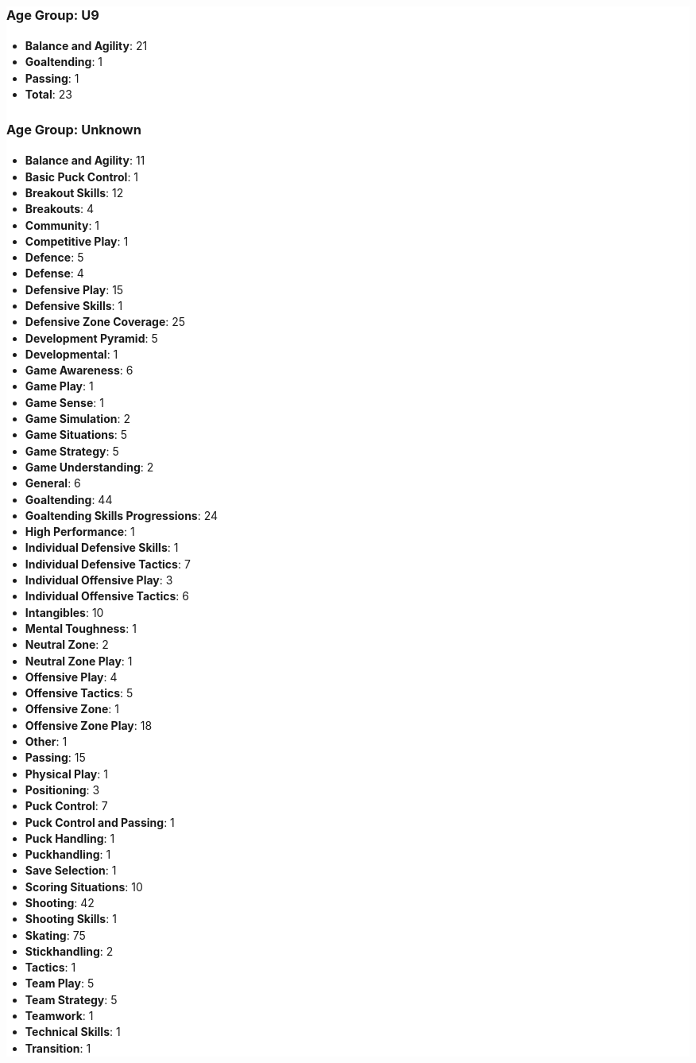 ### Age Group: U9
- **Balance and Agility**: 21
- **Goaltending**: 1
- **Passing**: 1
- **Total**: 23

### Age Group: Unknown
- **Balance and Agility**: 11
- **Basic Puck Control**: 1
- **Breakout Skills**: 12
- **Breakouts**: 4
- **Community**: 1
- **Competitive Play**: 1
- **Defence**: 5
- **Defense**: 4
- **Defensive Play**: 15
- **Defensive Skills**: 1
- **Defensive Zone Coverage**: 25
- **Development Pyramid**: 5
- **Developmental**: 1
- **Game Awareness**: 6
- **Game Play**: 1
- **Game Sense**: 1
- **Game Simulation**: 2
- **Game Situations**: 5
- **Game Strategy**: 5
- **Game Understanding**: 2
- **General**: 6
- **Goaltending**: 44
- **Goaltending Skills Progressions**: 24
- **High Performance**: 1
- **Individual Defensive Skills**: 1
- **Individual Defensive Tactics**: 7
- **Individual Offensive Play**: 3
- **Individual Offensive Tactics**: 6
- **Intangibles**: 10
- **Mental Toughness**: 1
- **Neutral Zone**: 2
- **Neutral Zone Play**: 1
- **Offensive Play**: 4
- **Offensive Tactics**: 5
- **Offensive Zone**: 1
- **Offensive Zone Play**: 18
- **Other**: 1
- **Passing**: 15
- **Physical Play**: 1
- **Positioning**: 3
- **Puck Control**: 7
- **Puck Control and Passing**: 1
- **Puck Handling**: 1
- **Puckhandling**: 1
- **Save Selection**: 1
- **Scoring Situations**: 10
- **Shooting**: 42
- **Shooting Skills**: 1
- **Skating**: 75
- **Stickhandling**: 2
- **Tactics**: 1
- **Team Play**: 5
- **Team Strategy**: 5
- **Teamwork**: 1
- **Technical Skills**: 1
- **Transition**: 1